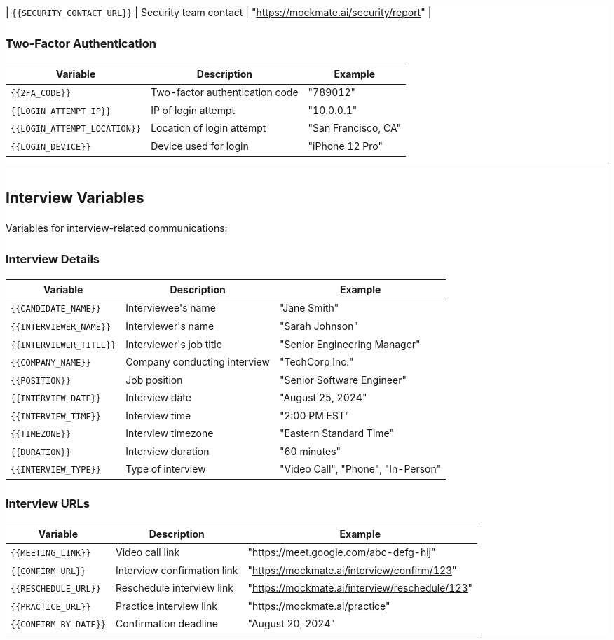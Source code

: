 | `{{SECURITY_CONTACT_URL}}` | Security team contact | "https://mockmate.ai/security/report" |

### Two-Factor Authentication
| Variable | Description | Example |
|----------|-------------|---------|
| `{{2FA_CODE}}` | Two-factor authentication code | "789012" |
| `{{LOGIN_ATTEMPT_IP}}` | IP of login attempt | "10.0.0.1" |
| `{{LOGIN_ATTEMPT_LOCATION}}` | Location of login attempt | "San Francisco, CA" |
| `{{LOGIN_DEVICE}}` | Device used for login | "iPhone 12 Pro" |

---

## Interview Variables

Variables for interview-related communications:

### Interview Details
| Variable | Description | Example |
|----------|-------------|---------|
| `{{CANDIDATE_NAME}}` | Interviewee's name | "Jane Smith" |
| `{{INTERVIEWER_NAME}}` | Interviewer's name | "Sarah Johnson" |
| `{{INTERVIEWER_TITLE}}` | Interviewer's job title | "Senior Engineering Manager" |
| `{{COMPANY_NAME}}` | Company conducting interview | "TechCorp Inc." |
| `{{POSITION}}` | Job position | "Senior Software Engineer" |
| `{{INTERVIEW_DATE}}` | Interview date | "August 25, 2024" |
| `{{INTERVIEW_TIME}}` | Interview time | "2:00 PM EST" |
| `{{TIMEZONE}}` | Interview timezone | "Eastern Standard Time" |
| `{{DURATION}}` | Interview duration | "60 minutes" |
| `{{INTERVIEW_TYPE}}` | Type of interview | "Video Call", "Phone", "In-Person" |

### Interview URLs
| Variable | Description | Example |
|----------|-------------|---------|
| `{{MEETING_LINK}}` | Video call link | "https://meet.google.com/abc-defg-hij" |
| `{{CONFIRM_URL}}` | Interview confirmation link | "https://mockmate.ai/interview/confirm/123" |
| `{{RESCHEDULE_URL}}` | Reschedule interview link | "https://mockmate.ai/interview/reschedule/123" |
| `{{PRACTICE_URL}}` | Practice interview link | "https://mockmate.ai/practice" |
| `{{CONFIRM_BY_DATE}}` | Confirmation deadline | "August 20, 2024" |

